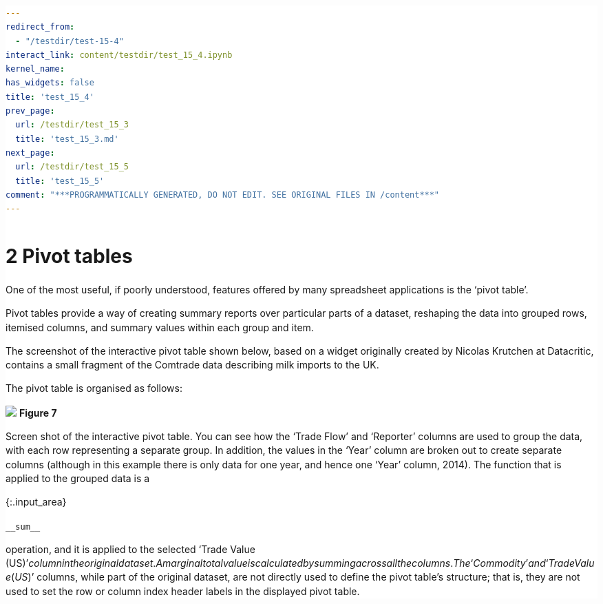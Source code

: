 ```yaml
---
redirect_from:
  - "/testdir/test-15-4"
interact_link: content/testdir/test_15_4.ipynb
kernel_name: 
has_widgets: false
title: 'test_15_4'
prev_page:
  url: /testdir/test_15_3
  title: 'test_15_3.md'
next_page:
  url: /testdir/test_15_5
  title: 'test_15_5'
comment: "***PROGRAMMATICALLY GENERATED, DO NOT EDIT. SEE ORIGINAL FILES IN /content***"
---
```


# 2 Pivot tables

One of the most useful, if poorly understood, features offered by many spreadsheet applications is the ‘pivot table’.

Pivot tables provide a way of creating summary reports over particular parts of a dataset, reshaping the data into grouped rows, itemised columns, and summary values within each group and item.

The screenshot of the interactive pivot table shown below, based on a widget originally created by Nicolas Krutchen at Datacritic, contains a small fragment of the Comtrade data describing milk imports to the UK.

The pivot table is organised as follows:

![](https://www.open.edu/openlearn/ocw/pluginfile.php/1393338/mod_oucontent/oucontent/71687/ou_futurelearn_learn_to_code_fig_1022.jpg)
__Figure 7__

Screen shot of the interactive pivot table.
You can see how the ‘Trade Flow’ and ‘Reporter’ columns are used to group the data, with each row representing a separate group. In addition, the values in the ‘Year’ column are broken out to create separate columns (although in this example there is only data for one year, and hence one ‘Year’ column, 2014). The function that is applied to the grouped data is a 



{:.input_area}
```
__sum__
```


 operation, and it is applied to the selected ‘Trade Value (US$)’ column in the original dataset. A marginal total value is calculated by summing across all the columns. The ‘Commodity’ and ‘Trade Value (US$)’ columns, while part of the original dataset, are not directly used to define the pivot table’s structure; that is, they are not used to set the row or column index header labels in the displayed pivot table.
